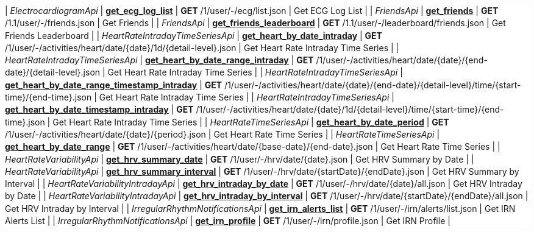 | _ElectrocardiogramApi_                   | [**get_ecg_log_list**](docs/ElectrocardiogramApi.md#get_ecg_log_list)                                                                                              | **GET** /1/user/-/ecg/list.json                                                                                      | Get ECG Log List                                        |
| _FriendsApi_                             | [**get_friends**](docs/FriendsApi.md#get_friends)                                                                                                                  | **GET** /1.1/user/-/friends.json                                                                                     | Get Friends                                             |
| _FriendsApi_                             | [**get_friends_leaderboard**](docs/FriendsApi.md#get_friends_leaderboard)                                                                                          | **GET** /1.1/user/-/leaderboard/friends.json                                                                         | Get Friends Leaderboard                                 |
| _HeartRateIntradayTimeSeriesApi_         | [**get_heart_by_date_intraday**](docs/HeartRateIntradayTimeSeriesApi.md#get_heart_by_date_intraday)                                                                | **GET** /1/user/-/activities/heart/date/{date}/1d/{detail-level}.json                                                | Get Heart Rate Intraday Time Series                     |
| _HeartRateIntradayTimeSeriesApi_         | [**get_heart_by_date_range_intraday**](docs/HeartRateIntradayTimeSeriesApi.md#get_heart_by_date_range_intraday)                                                    | **GET** /1/user/-/activities/heart/date/{date}/{end-date}/{detail-level}.json                                        | Get Heart Rate Intraday Time Series                     |
| _HeartRateIntradayTimeSeriesApi_         | [**get_heart_by_date_range_timestamp_intraday**](docs/HeartRateIntradayTimeSeriesApi.md#get_heart_by_date_range_timestamp_intraday)                                | **GET** /1/user/-/activities/heart/date/{date}/{end-date}/{detail-level}/time/{start-time}/{end-time}.json           | Get Heart Rate Intraday Time Series                     |
| _HeartRateIntradayTimeSeriesApi_         | [**get_heart_by_date_timestamp_intraday**](docs/HeartRateIntradayTimeSeriesApi.md#get_heart_by_date_timestamp_intraday)                                            | **GET** /1/user/-/activities/heart/date/{date}/1d/{detail-level}/time/{start-time}/{end-time}.json                   | Get Heart Rate Intraday Time Series                     |
| _HeartRateTimeSeriesApi_                 | [**get_heart_by_date_period**](docs/HeartRateTimeSeriesApi.md#get_heart_by_date_period)                                                                            | **GET** /1/user/-/activities/heart/date/{date}/{period}.json                                                         | Get Heart Rate Time Series                              |
| _HeartRateTimeSeriesApi_                 | [**get_heart_by_date_range**](docs/HeartRateTimeSeriesApi.md#get_heart_by_date_range)                                                                              | **GET** /1/user/-/activities/heart/date/{base-date}/{end-date}.json                                                  | Get Heart Rate Time Series                              |
| _HeartRateVariabilityApi_                | [**get_hrv_summary_date**](docs/HeartRateVariabilityApi.md#get_hrv_summary_date)                                                                                   | **GET** /1/user/-/hrv/date/{date}.json                                                                               | Get HRV Summary by Date                                 |
| _HeartRateVariabilityApi_                | [**get_hrv_summary_interval**](docs/HeartRateVariabilityApi.md#get_hrv_summary_interval)                                                                           | **GET** /1/user/-/hrv/date/{startDate}/{endDate}.json                                                                | Get HRV Summary by Interval                             |
| _HeartRateVariabilityIntradayApi_        | [**get_hrv_intraday_by_date**](docs/HeartRateVariabilityIntradayApi.md#get_hrv_intraday_by_date)                                                                   | **GET** /1/user/-/hrv/date/{date}/all.json                                                                           | Get HRV Intraday by Date                                |
| _HeartRateVariabilityIntradayApi_        | [**get_hrv_intraday_by_interval**](docs/HeartRateVariabilityIntradayApi.md#get_hrv_intraday_by_interval)                                                           | **GET** /1/user/-/hrv/date/{startDate}/{endDate}/all.json                                                            | Get HRV Intraday by Interval                            |
| _IrregularRhythmNotificationsApi_        | [**get_irn_alerts_list**](docs/IrregularRhythmNotificationsApi.md#get_irn_alerts_list)                                                                             | **GET** /1/user/-/irn/alerts/list.json                                                                               | Get IRN Alerts List                                     |
| _IrregularRhythmNotificationsApi_        | [**get_irn_profile**](docs/IrregularRhythmNotificationsApi.md#get_irn_profile)                                                                                     | **GET** /1/user/-/irn/profile.json                                                                                   | Get IRN Profile                                         |